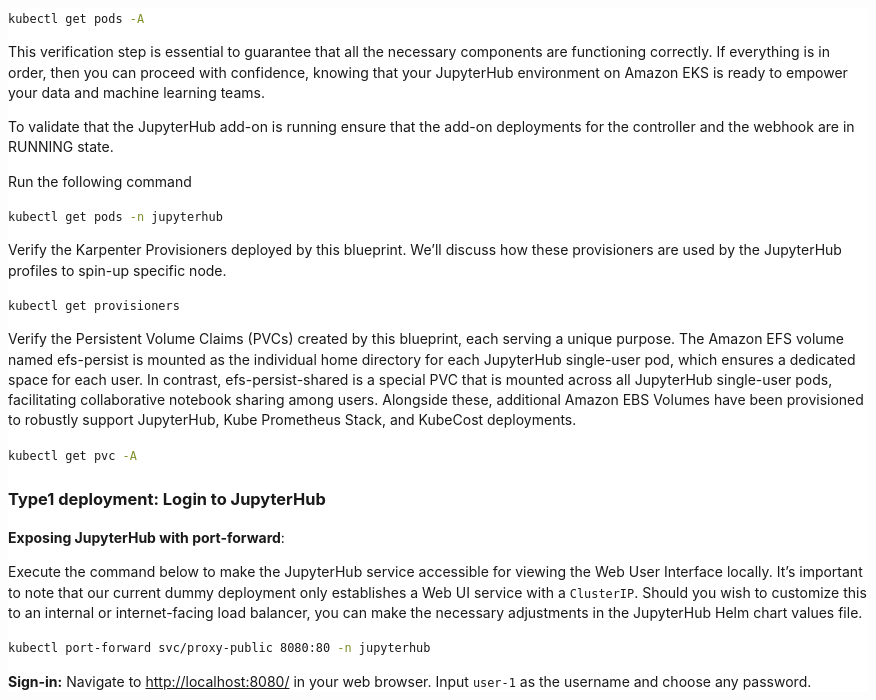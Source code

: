 ```bash
kubectl get pods -A
```

This verification step is essential to guarantee that all the necessary components are functioning correctly. If everything is in order, then you can proceed with confidence, knowing that your JupyterHub environment on Amazon EKS is ready to empower your data and machine learning teams.

To validate that the JupyterHub add-on is running ensure that the add-on deployments for the controller and the webhook are in RUNNING state.

Run the following command

```bash
kubectl get pods -n jupyterhub
```

Verify the Karpenter Provisioners deployed by this blueprint. We’ll discuss how these provisioners are used by the JupyterHub profiles to spin-up specific node.

```bash
kubectl get provisioners
```

Verify the Persistent Volume Claims (PVCs) created by this blueprint, each serving a unique purpose. The Amazon EFS volume named efs-persist is mounted as the individual home directory for each JupyterHub single-user pod, which ensures a dedicated space for each user. In contrast, efs-persist-shared is a special PVC that is mounted across all JupyterHub single-user pods, facilitating collaborative notebook sharing among users. Alongside these, additional Amazon EBS Volumes have been provisioned to robustly support JupyterHub, Kube Prometheus Stack, and KubeCost deployments.

```bash
kubectl get pvc -A
```

</CollapsibleContent>

### Type1 deployment: Login to JupyterHub

**Exposing JupyterHub with port-forward**:

Execute the command below to make the JupyterHub service accessible for viewing the Web User Interface locally. It’s important to note that our current dummy deployment only establishes a Web UI service with a `ClusterIP`. Should you wish to customize this to an internal or internet-facing load balancer, you can make the necessary adjustments in the JupyterHub Helm chart values file.

```bash
kubectl port-forward svc/proxy-public 8080:80 -n jupyterhub
```

**Sign-in:** Navigate to [http://localhost:8080/](http://localhost:8080/) in your web browser. Input `user-1` as the username and choose any password.